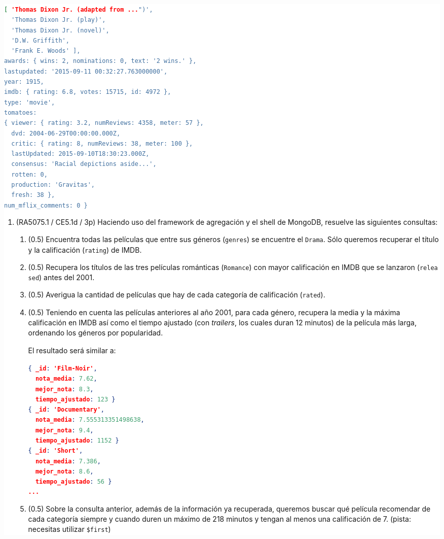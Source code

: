 ``` json title="movies.json"
[ 'Thomas Dixon Jr. (adapted from ...")',
  'Thomas Dixon Jr. (play)',
  'Thomas Dixon Jr. (novel)',
  'D.W. Griffith',
  'Frank E. Woods' ],
awards: { wins: 2, nominations: 0, text: '2 wins.' },
lastupdated: '2015-09-11 00:32:27.763000000',
year: 1915,
imdb: { rating: 6.8, votes: 15715, id: 4972 },
type: 'movie',
tomatoes: 
{ viewer: { rating: 3.2, numReviews: 4358, meter: 57 },
  dvd: 2004-06-29T00:00:00.000Z,
  critic: { rating: 8, numReviews: 38, meter: 100 },
  lastUpdated: 2015-09-10T18:30:23.000Z,
  consensus: 'Racial depictions aside...',
  rotten: 0,
  production: 'Gravitas',
  fresh: 38 },
num_mflix_comments: 0 }
```

1. (RA5075.1 / CE5.1d / 3p) Haciendo uso del framework de agregación y el shell de MongoDB, resuelve las siguientes consultas:

    1. (0.5) Encuentra todas las películas que entre sus géneros (`genres`) se encuentre el `Drama`. Sólo queremos recuperar el título y la calificación (`rating`) de IMDB.
    2. (0.5) Recupera los títulos de las tres películas románticas (`Romance`) con mayor calificación en IMDB que se lanzaron (`released`) antes del 2001.
    3. (0.5) Averigua la cantidad de películas que hay de cada categoría de calificación (`rated`).
    4. (0.5) Teniendo en cuenta las películas anteriores al año 2001, para cada género, recupera la media y la máxima calificación en IMDB así como el tiempo ajustado (con *trailers*, los cuales duran 12 minutos) de la película más larga, ordenando los géneros por popularidad.

        El resultado será similar a:

        ``` json
        { _id: 'Film-Noir',
          nota_media: 7.62,
          mejor_nota: 8.3,
          tiempo_ajustado: 123 }
        { _id: 'Documentary',
          nota_media: 7.555313351498638,
          mejor_nota: 9.4,
          tiempo_ajustado: 1152 }
        { _id: 'Short',
          nota_media: 7.386,
          mejor_nota: 8.6,
          tiempo_ajustado: 56 }
        ...
        ```

    5. (0.5) Sobre la consulta anterior, además de la información ya recuperada, queremos buscar qué película recomendar de cada categoría siempre y cuando duren un máximo de 218 minutos y tengan al menos una calificación de 7.  (pista: necesitas utilizar `$first`)
